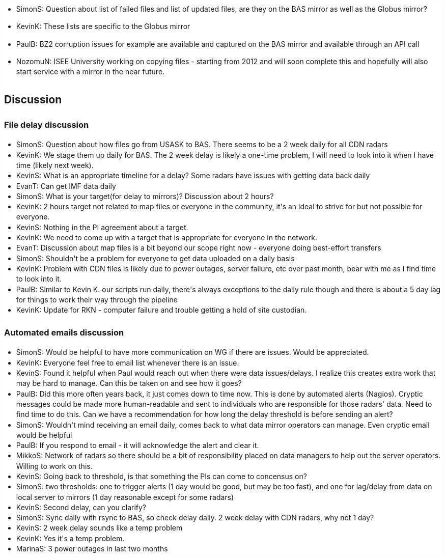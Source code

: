 * SimonS: Question about list of failed files and list of updated files, 
are they on the BAS mirror as well as the Globus mirror?
* KevinK: These lists are specific to the Globus mirror
* PaulB: BZ2 corruption issues for example are available and captured on the BAS mirror and available through an API call

* NozomuN: ISEE University working on copying files - starting from 2012 and will soon complete this and 
hopefully will also start service with a mirror in the near future.

## Discussion

### File delay discussion
* SimonS: Question about how files go from USASK to BAS. There seems to be a 2 week daily for all CDN radars
* KevinK: We stage them up daily for BAS. The 2 week delay is likely a one-time problem, I will need to look into it when I have time (likely next week). 
* KevinS: What is an appropriate timeline for a delay? Some radars have issues with getting data back daily 
* EvanT: Can get IMF data daily
* SimonS: What is your target(for delay to mirrors)? Discussion about 2 hours?
* KevinK: 2 hours target not related to map files or everyone in the community, it's an ideal to strive for but not possible for everyone.
* KevinS: Nothing in the PI agreement about a target. 
* KevinK: We need to come up with a target that is appropriate for everyone in the network.
* EvanT: Discussion about map files is a bit beyond our scope right now - everyone doing best-effort transfers
* SimonS: Shouldn't be a problem for everyone to get data uploaded on a daily basis
* KevinK: Problem with CDN files is likely due to power outages, server failure, etc over past month, bear with me as I find time to look into it.
* PaulB: Similar to Kevin K. our scripts run daily, there's always exceptions to the daily rule though and there is about a 
5 day lag for things to work their way through the pipeline
* KevinK: Update for RKN - computer failure and trouble getting a hold of site custodian.

### Automated emails discussion
* SimonS: Would be helpful to have more communication on WG if there are issues. Would be appreciated.
* KevinK: Everyone feel free to email list whenever there is an issue.
* KevinS: Found it helpful when Paul would reach out when there were data issues/delays. I realize this creates extra work
that may be hard to manage. Can this be taken on and see how it goes?
* PaulB: Did this more often years back, it just comes down to time now. This is done by automated alerts (Nagios). 
Cryptic messages could be made more human-readable and sent to individuals who are responsible for those radars' data.
Need to find time to do this. Can we have a recommendation for how long the delay threshold is before sending an alert?
* SimonS: Wouldn't mind receiving an email daily, comes back to what data mirror operators can manage. Even cryptic email would be helpful
* PaulB: If you respond to email - it will acknowledge the alert and clear it.
* MikkoS: Network of radars so there should be a bit of responsibility placed on data managers to help out the server operators. Willing to work on this.
* KevinS: Going back to threshold, is that something the PIs can come to concensus on? 
* SimonS: two thresholds: one to trigger alerts (1 day would be good, but may be too fast), 
and one for lag/delay from data on local server to mirrors (1 day reasonable except for some radars)
* KevinS: Second delay, can you clarify?
* SimonS: Sync daily with rsync to BAS, so check delay daily. 2 week delay with CDN radars, why not 1 day?
* KevinS: 2 week delay sounds like a temp problem
* KevinK: Yes it's a temp problem. 
* MarinaS: 3 power outages in last two months